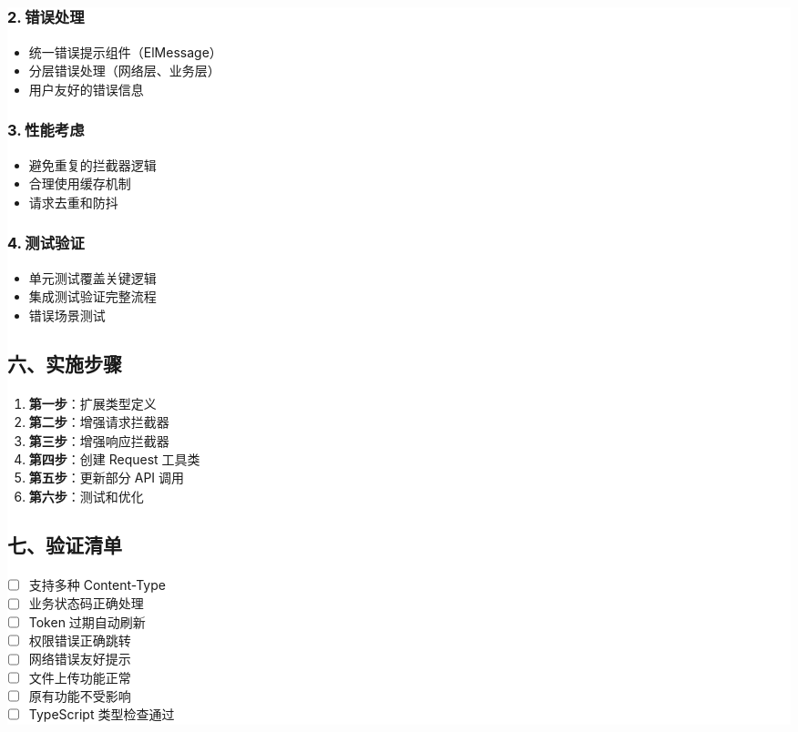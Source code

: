 ### 2. 错误处理

- 统一错误提示组件（ElMessage）
- 分层错误处理（网络层、业务层）
- 用户友好的错误信息

### 3. 性能考虑

- 避免重复的拦截器逻辑
- 合理使用缓存机制
- 请求去重和防抖

### 4. 测试验证

- 单元测试覆盖关键逻辑
- 集成测试验证完整流程
- 错误场景测试

## 六、实施步骤

1. **第一步**：扩展类型定义
2. **第二步**：增强请求拦截器
3. **第三步**：增强响应拦截器
4. **第四步**：创建 Request 工具类
5. **第五步**：更新部分 API 调用
6. **第六步**：测试和优化

## 七、验证清单

- [ ] 支持多种 Content-Type
- [ ] 业务状态码正确处理
- [ ] Token 过期自动刷新
- [ ] 权限错误正确跳转
- [ ] 网络错误友好提示
- [ ] 文件上传功能正常
- [ ] 原有功能不受影响
- [ ] TypeScript 类型检查通过
